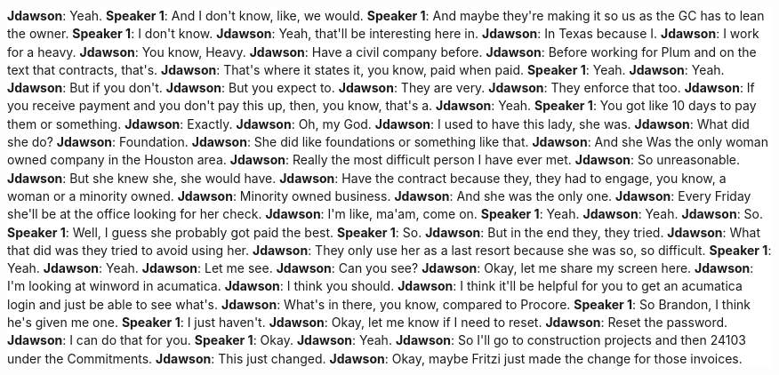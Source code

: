 **Jdawson**: Yeah.
**Speaker 1**: And I don't know, like, we would.
**Speaker 1**: And maybe they're making it so us as the GC has to lean the owner.
**Speaker 1**: I don't know.
**Jdawson**: Yeah, that'll be interesting here in.
**Jdawson**: In Texas because I.
**Jdawson**: I work for a heavy.
**Jdawson**: You know, Heavy.
**Jdawson**: Have a civil company before.
**Jdawson**: Before working for Plum and on the text that contracts, that's.
**Jdawson**: That's where it states it, you know, paid when paid.
**Speaker 1**: Yeah.
**Jdawson**: Yeah.
**Jdawson**: But if you don't.
**Jdawson**: But you expect to.
**Jdawson**: They are very.
**Jdawson**: They enforce that too.
**Jdawson**: If you receive payment and you don't pay this up, then, you know, that's a.
**Jdawson**: Yeah.
**Speaker 1**: You got like 10 days to pay them or something.
**Jdawson**: Exactly.
**Jdawson**: Oh, my God.
**Jdawson**: I used to have this lady, she was.
**Jdawson**: What did she do?
**Jdawson**: Foundation.
**Jdawson**: She did like foundations or something like that.
**Jdawson**: And she Was the only woman owned company in the Houston area.
**Jdawson**: Really the most difficult person I have ever met.
**Jdawson**: So unreasonable.
**Jdawson**: But she knew she, she would have.
**Jdawson**: Have the contract because they, they had to engage, you know, a woman or a minority owned.
**Jdawson**: Minority owned business.
**Jdawson**: And she was the only one.
**Jdawson**: Every Friday she'll be at the office looking for her check.
**Jdawson**: I'm like, ma'am, come on.
**Speaker 1**: Yeah.
**Jdawson**: Yeah.
**Jdawson**: So.
**Speaker 1**: Well, I guess she probably got paid the best.
**Speaker 1**: So.
**Jdawson**: But in the end they, they tried.
**Jdawson**: What that did was they tried to avoid using her.
**Jdawson**: They only use her as a last resort because she was so, so difficult.
**Speaker 1**: Yeah.
**Jdawson**: Yeah.
**Jdawson**: Let me see.
**Jdawson**: Can you see?
**Jdawson**: Okay, let me share my screen here.
**Jdawson**: I'm looking at winword in acumatica.
**Jdawson**: I think you should.
**Jdawson**: I think it'll be helpful for you to get an acumatica login and just be able to see what's.
**Jdawson**: What's in there, you know, compared to Procore.
**Speaker 1**: So Brandon, I think he's given me one.
**Speaker 1**: I just haven't.
**Jdawson**: Okay, let me know if I need to reset.
**Jdawson**: Reset the password.
**Jdawson**: I can do that for you.
**Speaker 1**: Okay.
**Jdawson**: Yeah.
**Jdawson**: So I'll go to construction projects and then 24103 under the Commitments.
**Jdawson**: This just changed.
**Jdawson**: Okay, maybe Fritzi just made the change for those invoices.